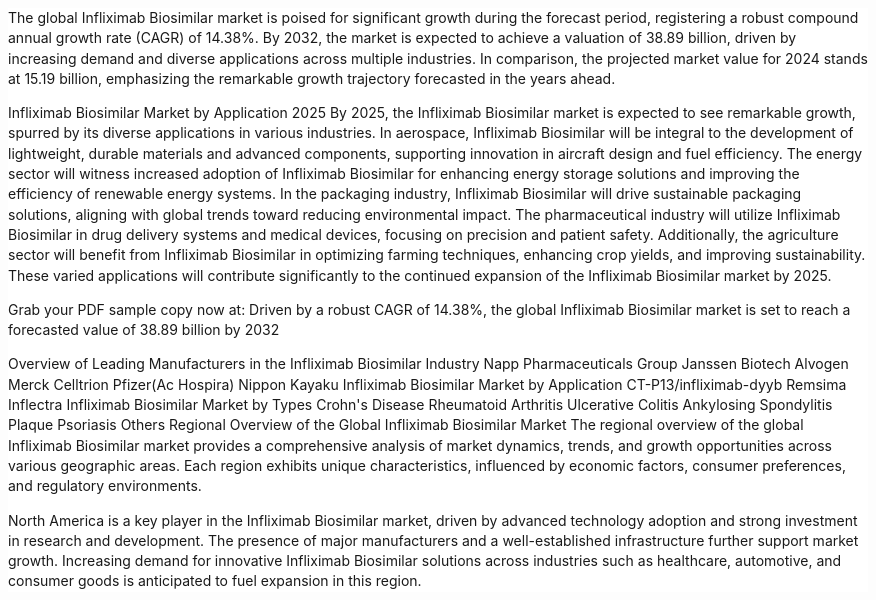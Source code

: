 The global Infliximab Biosimilar market is poised for significant growth during the forecast period, registering a robust compound annual growth rate (CAGR) of 14.38%. By 2032, the market is expected to achieve a valuation of 38.89 billion, driven by increasing demand and diverse applications across multiple industries. In comparison, the projected market value for 2024 stands at 15.19 billion, emphasizing the remarkable growth trajectory forecasted in the years ahead. 

Infliximab Biosimilar Market by Application 2025
By 2025, the Infliximab Biosimilar market is expected to see remarkable growth, spurred by its diverse applications in various industries. In aerospace, Infliximab Biosimilar will be integral to the development of lightweight, durable materials and advanced components, supporting innovation in aircraft design and fuel efficiency. The energy sector will witness increased adoption of Infliximab Biosimilar for enhancing energy storage solutions and improving the efficiency of renewable energy systems. In the packaging industry, Infliximab Biosimilar will drive sustainable packaging solutions, aligning with global trends toward reducing environmental impact. The pharmaceutical industry will utilize Infliximab Biosimilar in drug delivery systems and medical devices, focusing on precision and patient safety. Additionally, the agriculture sector will benefit from Infliximab Biosimilar in optimizing farming techniques, enhancing crop yields, and improving sustainability. These varied applications will contribute significantly to the continued expansion of the Infliximab Biosimilar market by 2025.

Grab your PDF sample copy now at: Driven by a robust CAGR of 14.38%, the global Infliximab Biosimilar market is set to reach a forecasted value of 38.89 billion by 2032

Overview of Leading Manufacturers in the Infliximab Biosimilar Industry
Napp Pharmaceuticals Group
Janssen Biotech
Alvogen
Merck
Celltrion
Pfizer(Ac Hospira)
Nippon Kayaku
Infliximab Biosimilar Market by Application
CT-P13/infliximab-dyyb
Remsima
Inflectra
Infliximab Biosimilar Market by Types
Crohn's Disease
Rheumatoid Arthritis
Ulcerative Colitis
Ankylosing Spondylitis
Plaque Psoriasis
Others
Regional Overview of the Global Infliximab Biosimilar Market
The regional overview of the global Infliximab Biosimilar market provides a comprehensive analysis of market dynamics, trends, and growth opportunities across various geographic areas. Each region exhibits unique characteristics, influenced by economic factors, consumer preferences, and regulatory environments.

North America is a key player in the Infliximab Biosimilar market, driven by advanced technology adoption and strong investment in research and development. The presence of major manufacturers and a well-established infrastructure further support market growth. Increasing demand for innovative Infliximab Biosimilar solutions across industries such as healthcare, automotive, and consumer goods is anticipated to fuel expansion in this region.
